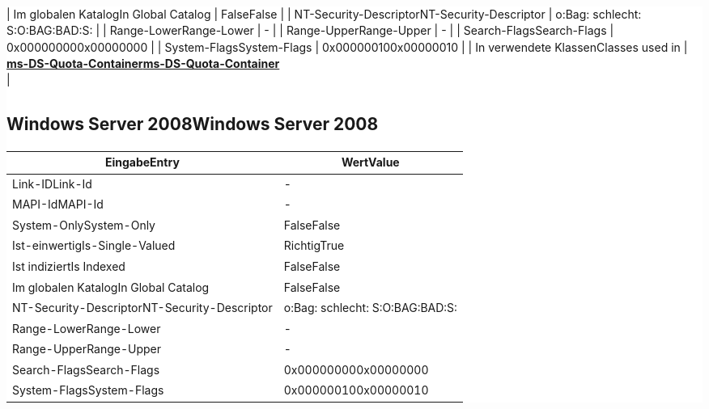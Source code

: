 | <span data-ttu-id="8ae1e-186">Im globalen Katalog</span><span class="sxs-lookup"><span data-stu-id="8ae1e-186">In Global Catalog</span></span>      | <span data-ttu-id="8ae1e-187">False</span><span class="sxs-lookup"><span data-stu-id="8ae1e-187">False</span></span>                                                             |
| <span data-ttu-id="8ae1e-188">NT-Security-Descriptor</span><span class="sxs-lookup"><span data-stu-id="8ae1e-188">NT-Security-Descriptor</span></span> | <span data-ttu-id="8ae1e-189">o:Bag: schlecht: S:</span><span class="sxs-lookup"><span data-stu-id="8ae1e-189">O:BAG:BAD:S:</span></span>                                                      |
| <span data-ttu-id="8ae1e-190">Range-Lower</span><span class="sxs-lookup"><span data-stu-id="8ae1e-190">Range-Lower</span></span>            | \-                                                                |
| <span data-ttu-id="8ae1e-191">Range-Upper</span><span class="sxs-lookup"><span data-stu-id="8ae1e-191">Range-Upper</span></span>            | \-                                                                |
| <span data-ttu-id="8ae1e-192">Search-Flags</span><span class="sxs-lookup"><span data-stu-id="8ae1e-192">Search-Flags</span></span>           | <span data-ttu-id="8ae1e-193">0x00000000</span><span class="sxs-lookup"><span data-stu-id="8ae1e-193">0x00000000</span></span>                                                        |
| <span data-ttu-id="8ae1e-194">System-Flags</span><span class="sxs-lookup"><span data-stu-id="8ae1e-194">System-Flags</span></span>           | <span data-ttu-id="8ae1e-195">0x00000010</span><span class="sxs-lookup"><span data-stu-id="8ae1e-195">0x00000010</span></span>                                                        |
| <span data-ttu-id="8ae1e-196">In verwendete Klassen</span><span class="sxs-lookup"><span data-stu-id="8ae1e-196">Classes used in</span></span>        | [<span data-ttu-id="8ae1e-197">**ms-DS-Quota-Container**</span><span class="sxs-lookup"><span data-stu-id="8ae1e-197">**ms-DS-Quota-Container**</span></span>](c-msds-quotacontainer.md)<br/> |



## <a name="windows-server-2008"></a><span data-ttu-id="8ae1e-198">Windows Server 2008</span><span class="sxs-lookup"><span data-stu-id="8ae1e-198">Windows Server 2008</span></span>



| <span data-ttu-id="8ae1e-199">Eingabe</span><span class="sxs-lookup"><span data-stu-id="8ae1e-199">Entry</span></span> | <span data-ttu-id="8ae1e-200">Wert</span><span class="sxs-lookup"><span data-stu-id="8ae1e-200">Value</span></span> |
|------------------------|-------------------------------------------------------------------|
| <span data-ttu-id="8ae1e-201">Link-ID</span><span class="sxs-lookup"><span data-stu-id="8ae1e-201">Link-Id</span></span>                | \-                                                                |
| <span data-ttu-id="8ae1e-202">MAPI-Id</span><span class="sxs-lookup"><span data-stu-id="8ae1e-202">MAPI-Id</span></span>                | \-                                                                |
| <span data-ttu-id="8ae1e-203">System-Only</span><span class="sxs-lookup"><span data-stu-id="8ae1e-203">System-Only</span></span>            | <span data-ttu-id="8ae1e-204">False</span><span class="sxs-lookup"><span data-stu-id="8ae1e-204">False</span></span>                                                             |
| <span data-ttu-id="8ae1e-205">Ist-einwertig</span><span class="sxs-lookup"><span data-stu-id="8ae1e-205">Is-Single-Valued</span></span>       | <span data-ttu-id="8ae1e-206">Richtig</span><span class="sxs-lookup"><span data-stu-id="8ae1e-206">True</span></span>                                                              |
| <span data-ttu-id="8ae1e-207">Ist indiziert</span><span class="sxs-lookup"><span data-stu-id="8ae1e-207">Is Indexed</span></span>             | <span data-ttu-id="8ae1e-208">False</span><span class="sxs-lookup"><span data-stu-id="8ae1e-208">False</span></span>                                                             |
| <span data-ttu-id="8ae1e-209">Im globalen Katalog</span><span class="sxs-lookup"><span data-stu-id="8ae1e-209">In Global Catalog</span></span>      | <span data-ttu-id="8ae1e-210">False</span><span class="sxs-lookup"><span data-stu-id="8ae1e-210">False</span></span>                                                             |
| <span data-ttu-id="8ae1e-211">NT-Security-Descriptor</span><span class="sxs-lookup"><span data-stu-id="8ae1e-211">NT-Security-Descriptor</span></span> | <span data-ttu-id="8ae1e-212">o:Bag: schlecht: S:</span><span class="sxs-lookup"><span data-stu-id="8ae1e-212">O:BAG:BAD:S:</span></span>                                                      |
| <span data-ttu-id="8ae1e-213">Range-Lower</span><span class="sxs-lookup"><span data-stu-id="8ae1e-213">Range-Lower</span></span>            | \-                                                                |
| <span data-ttu-id="8ae1e-214">Range-Upper</span><span class="sxs-lookup"><span data-stu-id="8ae1e-214">Range-Upper</span></span>            | \-                                                                |
| <span data-ttu-id="8ae1e-215">Search-Flags</span><span class="sxs-lookup"><span data-stu-id="8ae1e-215">Search-Flags</span></span>           | <span data-ttu-id="8ae1e-216">0x00000000</span><span class="sxs-lookup"><span data-stu-id="8ae1e-216">0x00000000</span></span>                                                        |
| <span data-ttu-id="8ae1e-217">System-Flags</span><span class="sxs-lookup"><span data-stu-id="8ae1e-217">System-Flags</span></span>           | <span data-ttu-id="8ae1e-218">0x00000010</span><span class="sxs-lookup"><span data-stu-id="8ae1e-218">0x00000010</span></span>                                                        |